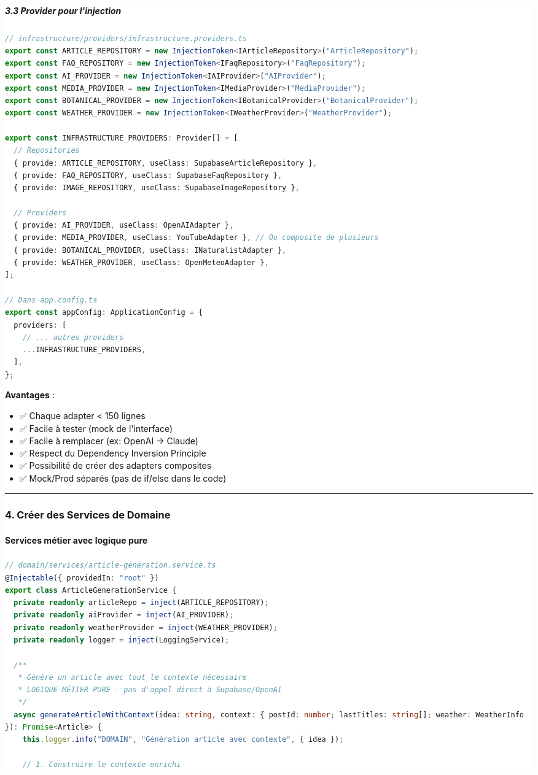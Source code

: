 ##### 3.3 Provider pour l'injection

```typescript
// infrastructure/providers/infrastructure.providers.ts
export const ARTICLE_REPOSITORY = new InjectionToken<IArticleRepository>("ArticleRepository");
export const FAQ_REPOSITORY = new InjectionToken<IFaqRepository>("FaqRepository");
export const AI_PROVIDER = new InjectionToken<IAIProvider>("AIProvider");
export const MEDIA_PROVIDER = new InjectionToken<IMediaProvider>("MediaProvider");
export const BOTANICAL_PROVIDER = new InjectionToken<IBotanicalProvider>("BotanicalProvider");
export const WEATHER_PROVIDER = new InjectionToken<IWeatherProvider>("WeatherProvider");

export const INFRASTRUCTURE_PROVIDERS: Provider[] = [
  // Repositories
  { provide: ARTICLE_REPOSITORY, useClass: SupabaseArticleRepository },
  { provide: FAQ_REPOSITORY, useClass: SupabaseFaqRepository },
  { provide: IMAGE_REPOSITORY, useClass: SupabaseImageRepository },

  // Providers
  { provide: AI_PROVIDER, useClass: OpenAIAdapter },
  { provide: MEDIA_PROVIDER, useClass: YouTubeAdapter }, // Ou composite de plusieurs
  { provide: BOTANICAL_PROVIDER, useClass: INaturalistAdapter },
  { provide: WEATHER_PROVIDER, useClass: OpenMeteoAdapter },
];

// Dans app.config.ts
export const appConfig: ApplicationConfig = {
  providers: [
    // ... autres providers
    ...INFRASTRUCTURE_PROVIDERS,
  ],
};
```

**Avantages** :

- ✅ Chaque adapter < 150 lignes
- ✅ Facile à tester (mock de l'interface)
- ✅ Facile à remplacer (ex: OpenAI → Claude)
- ✅ Respect du Dependency Inversion Principle
- ✅ Possibilité de créer des adapters composites
- ✅ Mock/Prod séparés (pas de if/else dans le code)

---

### 4. Créer des Services de Domaine

#### Services métier avec logique pure

```typescript
// domain/services/article-generation.service.ts
@Injectable({ providedIn: "root" })
export class ArticleGenerationService {
  private readonly articleRepo = inject(ARTICLE_REPOSITORY);
  private readonly aiProvider = inject(AI_PROVIDER);
  private readonly weatherProvider = inject(WEATHER_PROVIDER);
  private readonly logger = inject(LoggingService);

  /**
   * Génère un article avec tout le contexte nécessaire
   * LOGIQUE MÉTIER PURE - pas d'appel direct à Supabase/OpenAI
   */
  async generateArticleWithContext(idea: string, context: { postId: number; lastTitles: string[]; weather: WeatherInfo }): Promise<Article> {
    this.logger.info("DOMAIN", "Génération article avec contexte", { idea });

    // 1. Construire le contexte enrichi
```